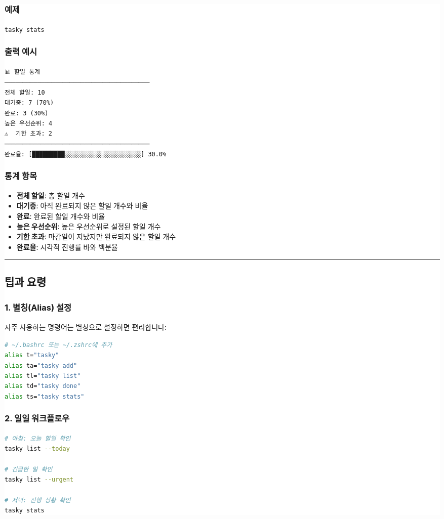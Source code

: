 ### 예제
```bash
tasky stats
```

### 출력 예시
```
📊 할일 통계
────────────────────────────────────────
전체 할일: 10
대기중: 7 (70%)
완료: 3 (30%)
높은 우선순위: 4
⚠️  기한 초과: 2
────────────────────────────────────────
완료율: [█████████░░░░░░░░░░░░░░░░░░░░░] 30.0%
```

### 통계 항목
- **전체 할일**: 총 할일 개수
- **대기중**: 아직 완료되지 않은 할일 개수와 비율
- **완료**: 완료된 할일 개수와 비율
- **높은 우선순위**: 높은 우선순위로 설정된 할일 개수
- **기한 초과**: 마감일이 지났지만 완료되지 않은 할일 개수
- **완료율**: 시각적 진행률 바와 백분율

---

## 팁과 요령

### 1. 별칭(Alias) 설정
자주 사용하는 명령어는 별칭으로 설정하면 편리합니다:

```bash
# ~/.bashrc 또는 ~/.zshrc에 추가
alias t="tasky"
alias ta="tasky add"
alias tl="tasky list"
alias td="tasky done"
alias ts="tasky stats"
```

### 2. 일일 워크플로우
```bash
# 아침: 오늘 할일 확인
tasky list --today

# 긴급한 일 확인
tasky list --urgent

# 저녁: 진행 상황 확인
tasky stats
```
